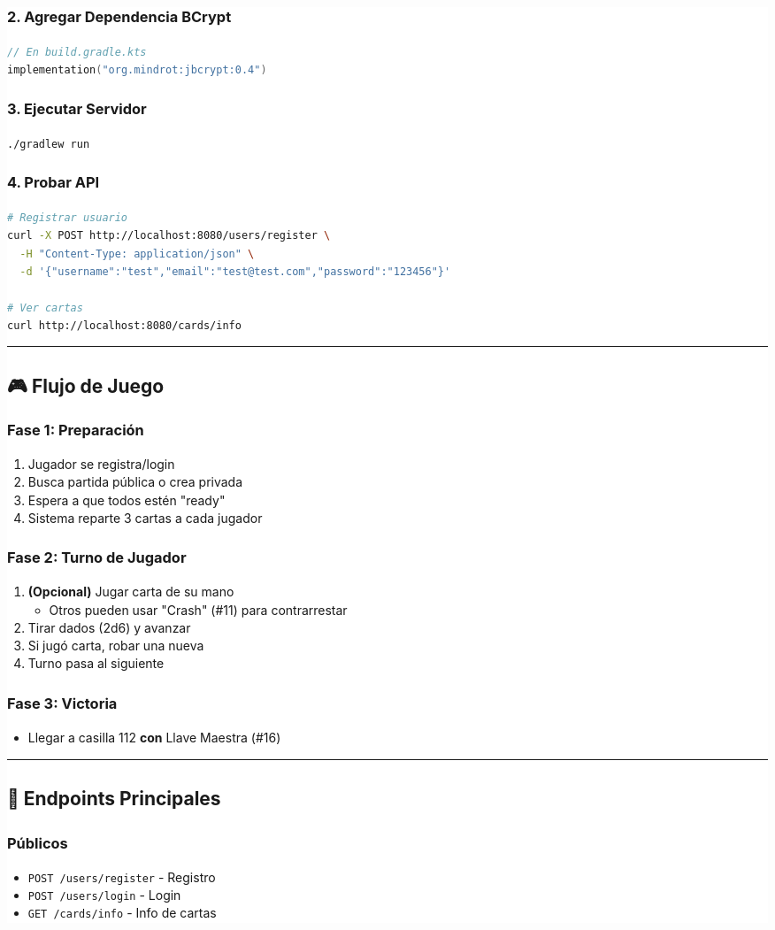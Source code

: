 ### 2. Agregar Dependencia BCrypt
```kotlin
// En build.gradle.kts
implementation("org.mindrot:jbcrypt:0.4")
```

### 3. Ejecutar Servidor
```bash
./gradlew run
```

### 4. Probar API
```bash
# Registrar usuario
curl -X POST http://localhost:8080/users/register \
  -H "Content-Type: application/json" \
  -d '{"username":"test","email":"test@test.com","password":"123456"}'

# Ver cartas
curl http://localhost:8080/cards/info
```

---

## 🎮 Flujo de Juego

### Fase 1: Preparación
1. Jugador se registra/login
2. Busca partida pública o crea privada
3. Espera a que todos estén "ready"
4. Sistema reparte 3 cartas a cada jugador

### Fase 2: Turno de Jugador
1. **(Opcional)** Jugar carta de su mano
    - Otros pueden usar "Crash" (#11) para contrarrestar
2. Tirar dados (2d6) y avanzar
3. Si jugó carta, robar una nueva
4. Turno pasa al siguiente

### Fase 3: Victoria
- Llegar a casilla 112 **con** Llave Maestra (#16)

---

## 🚀 Endpoints Principales

### Públicos
- `POST /users/register` - Registro
- `POST /users/login` - Login
- `GET /cards/info` - Info de cartas
